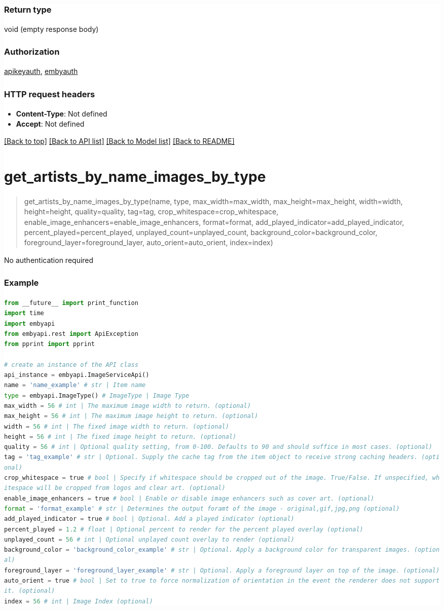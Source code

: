 ### Return type

void (empty response body)

### Authorization

[apikeyauth](../README.md#apikeyauth), [embyauth](../README.md#embyauth)

### HTTP request headers

 - **Content-Type**: Not defined
 - **Accept**: Not defined

[[Back to top]](#) [[Back to API list]](../README.md#documentation-for-api-endpoints) [[Back to Model list]](../README.md#documentation-for-models) [[Back to README]](../README.md)

# **get_artists_by_name_images_by_type**
> get_artists_by_name_images_by_type(name, type, max_width=max_width, max_height=max_height, width=width, height=height, quality=quality, tag=tag, crop_whitespace=crop_whitespace, enable_image_enhancers=enable_image_enhancers, format=format, add_played_indicator=add_played_indicator, percent_played=percent_played, unplayed_count=unplayed_count, background_color=background_color, foreground_layer=foreground_layer, auto_orient=auto_orient, index=index)



No authentication required

### Example
```python
from __future__ import print_function
import time
import embyapi
from embyapi.rest import ApiException
from pprint import pprint

# create an instance of the API class
api_instance = embyapi.ImageServiceApi()
name = 'name_example' # str | Item name
type = embyapi.ImageType() # ImageType | Image Type
max_width = 56 # int | The maximum image width to return. (optional)
max_height = 56 # int | The maximum image height to return. (optional)
width = 56 # int | The fixed image width to return. (optional)
height = 56 # int | The fixed image height to return. (optional)
quality = 56 # int | Optional quality setting, from 0-100. Defaults to 90 and should suffice in most cases. (optional)
tag = 'tag_example' # str | Optional. Supply the cache tag from the item object to receive strong caching headers. (optional)
crop_whitespace = true # bool | Specify if whitespace should be cropped out of the image. True/False. If unspecified, whitespace will be cropped from logos and clear art. (optional)
enable_image_enhancers = true # bool | Enable or disable image enhancers such as cover art. (optional)
format = 'format_example' # str | Determines the output foramt of the image - original,gif,jpg,png (optional)
add_played_indicator = true # bool | Optional. Add a played indicator (optional)
percent_played = 1.2 # float | Optional percent to render for the percent played overlay (optional)
unplayed_count = 56 # int | Optional unplayed count overlay to render (optional)
background_color = 'background_color_example' # str | Optional. Apply a background color for transparent images. (optional)
foreground_layer = 'foreground_layer_example' # str | Optional. Apply a foreground layer on top of the image. (optional)
auto_orient = true # bool | Set to true to force normalization of orientation in the event the renderer does not support it. (optional)
index = 56 # int | Image Index (optional)

```